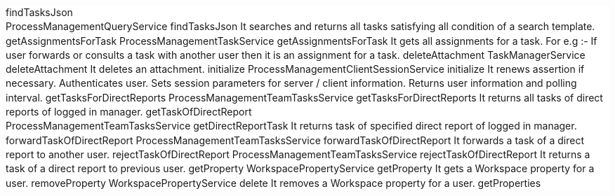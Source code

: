    <td width="20%">findTasksJson<br /> </td> 
   <td width="25%">ProcessManagementQueryService</td> 
   <td width="20">findTasksJson</td> 
   <td width="20">It searches and returns all tasks satisfying all condition of a search template.</td> 
  </tr>
  <tr>
   <td width="20%">getAssignmentsForTask</td> 
   <td width="25%">ProcessManagementTaskService</td> 
   <td width="20">getAssignmentsForTask</td> 
   <td width="20">It gets all assignments for a task. For e.g :- If user forwards or consults a task with another user then it is an assignment for a task.</td> 
  </tr>
  <tr>
   <td width="20%">deleteAttachment </td> 
   <td width="25%">TaskManagerService</td> 
   <td width="20">deleteAttachment</td> 
   <td width="20">It deletes an attachment.</td> 
  </tr>
  <tr>
   <td width="20%">initialize</td> 
   <td width="25%">ProcessManagementClientSessionService</td> 
   <td width="20">initialize</td> 
   <td width="20">It renews assertion if necessary. Authenticates user. Sets session parameters for server / client information. Returns user information and polling interval.</td> 
  </tr>
  <tr>
   <td width="20%">getTasksForDirectReports</td> 
   <td width="25%">ProcessManagementTeamTasksService</td> 
   <td width="20">getTasksForDirectReports</td> 
   <td width="20">It returns all tasks of direct reports of logged in manager.</td> 
  </tr>
  <tr>
   <td width="20%">getTaskOfDirectReport<br /> </td> 
   <td width="25%">ProcessManagementTeamTasksService</td> 
   <td width="20">getDirectReportTask</td> 
   <td width="20">It returns task of specified direct report of logged in manager.</td> 
  </tr>
  <tr>
   <td width="20%">forwardTaskOfDirectReport</td> 
   <td width="25%">ProcessManagementTeamTasksService</td> 
   <td width="20">forwardTaskOfDirectReport</td> 
   <td width="20">It forwards a task of a direct report to another user.</td> 
  </tr>
  <tr>
   <td width="20%">rejectTaskOfDirectReport</td> 
   <td width="25%">ProcessManagementTeamTasksService</td> 
   <td width="20">rejectTaskOfDirectReport</td> 
   <td width="20">It returns a task of a direct report to previous user.</td> 
  </tr>
  <tr>
   <td width="20%">getProperty</td> 
   <td width="25%">WorkspacePropertyService</td> 
   <td width="20">getProperty</td> 
   <td width="20">It gets a Workspace property for a user.</td> 
  </tr>
  <tr>
   <td width="20%">removeProperty</td> 
   <td width="25%">WorkspacePropertyService</td> 
   <td width="20">delete</td> 
   <td width="20">It removes a Workspace property for a user.</td> 
  </tr>
  <tr>
   <td width="20%">getProperties</td> 